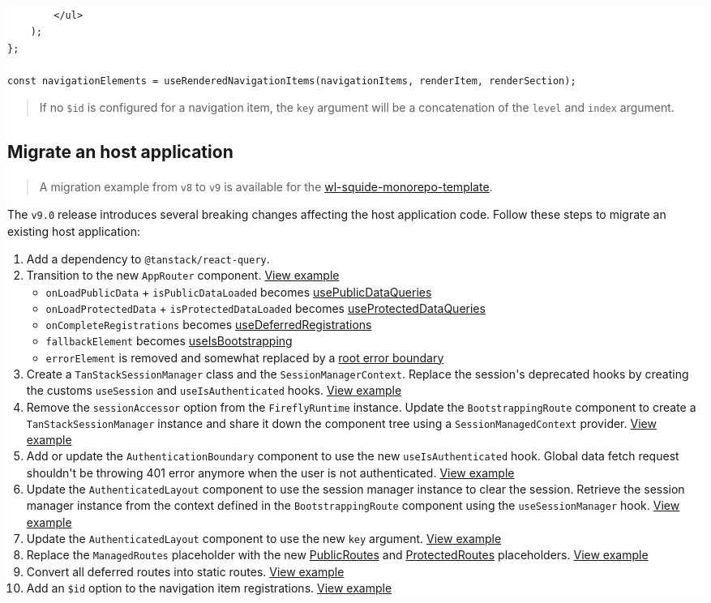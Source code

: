 ```tsx !#1,5,13,15
        </ul>
    );
};

const navigationElements = useRenderedNavigationItems(navigationItems, renderItem, renderSection);
```

> If no `$id` is configured for a navigation item, the `key` argument will be a concatenation of the `level` and `index` argument.

## Migrate an host application

> A migration example from `v8` to `v9` is available for the [wl-squide-monorepo-template](https://github.com/workleap/wl-squide-monorepo-template/commit/87489f0541cc959f437133f2afd8c0a9db160efe).

The `v9.0` release introduces several breaking changes affecting the host application code. Follow these steps to migrate an existing host application:

1. Add a dependency to `@tanstack/react-query`.
2. Transition to the new `AppRouter` component. [View example](#rewrite-of-the-approuter-component)
    - `onLoadPublicData` + `isPublicDataLoaded` becomes [usePublicDataQueries](../reference/tanstack-query/usePublicDataQueries.md)
    - `onLoadProtectedData` + `isProtectedDataLoaded` becomes [useProtectedDataQueries](../reference/tanstack-query/useProtectedDataQueries.md)
    - `onCompleteRegistrations` becomes [useDeferredRegistrations](../reference/registration/useDeferredRegistrations.md)
    - `fallbackElement` becomes [useIsBootstrapping](../reference/routing/useIsBootstrapping.md)
    - `errorElement` is removed and somewhat replaced by a [root error boundary](#root-error-boundary)
3. Create a `TanStackSessionManager` class and the `SessionManagerContext`. Replace the session's deprecated hooks by creating the customs `useSession` and `useIsAuthenticated` hooks. [View example](../guides/add-authentication.md#create-a-session-manager)
4. Remove the `sessionAccessor` option from the `FireflyRuntime` instance. Update the `BootstrappingRoute` component to create a `TanStackSessionManager` instance and share it down the component tree using a `SessionManagedContext` provider. [View example](../guides/add-authentication.md#fetch-the-session)
5. Add or update the `AuthenticationBoundary` component to use the new `useIsAuthenticated` hook. Global data fetch request shouldn't be throwing 401 error anymore when the user is not authenticated. [View example](../guides/add-authentication.md#add-an-authentication-boundary)
6. Update the `AuthenticatedLayout` component to use the session manager instance to clear the session. Retrieve the session manager instance from the context defined in the `BootstrappingRoute` component using the `useSessionManager` hook. [View example](../guides/add-authentication.md#define-an-authenticated-layout)
7. Update the `AuthenticatedLayout` component to use the new `key` argument. [View example](#new-id-option-for-navigation-items)
8. Replace the `ManagedRoutes` placeholder with the new [PublicRoutes](../reference/routing/publicRoutes.md) and [ProtectedRoutes](../reference/routing/protectedRoutes.md) placeholders. [View example](../introduction/create-host.md#homepage)
9. Convert all deferred routes into static routes. [View example](#removed-support-for-deferred-routes)
10. Add an `$id` option to the navigation item registrations. [View example](#new-id-option-for-navigation-items)
